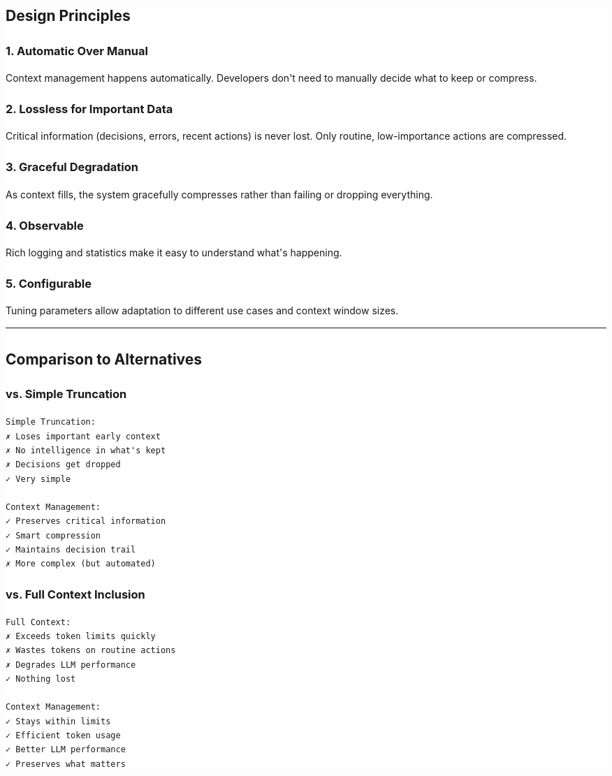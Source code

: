 
## Design Principles

### 1. **Automatic Over Manual**
Context management happens automatically. Developers don't need to manually decide what to keep or compress.

### 2. **Lossless for Important Data**
Critical information (decisions, errors, recent actions) is never lost. Only routine, low-importance actions are compressed.

### 3. **Graceful Degradation**
As context fills, the system gracefully compresses rather than failing or dropping everything.

### 4. **Observable**
Rich logging and statistics make it easy to understand what's happening.

### 5. **Configurable**
Tuning parameters allow adaptation to different use cases and context window sizes.

---

## Comparison to Alternatives

### vs. Simple Truncation

```
Simple Truncation:
✗ Loses important early context
✗ No intelligence in what's kept
✗ Decisions get dropped
✓ Very simple

Context Management:
✓ Preserves critical information
✓ Smart compression
✓ Maintains decision trail
✗ More complex (but automated)
```

### vs. Full Context Inclusion

```
Full Context:
✗ Exceeds token limits quickly
✗ Wastes tokens on routine actions
✗ Degrades LLM performance
✓ Nothing lost

Context Management:
✓ Stays within limits
✓ Efficient token usage
✓ Better LLM performance
✓ Preserves what matters
```

